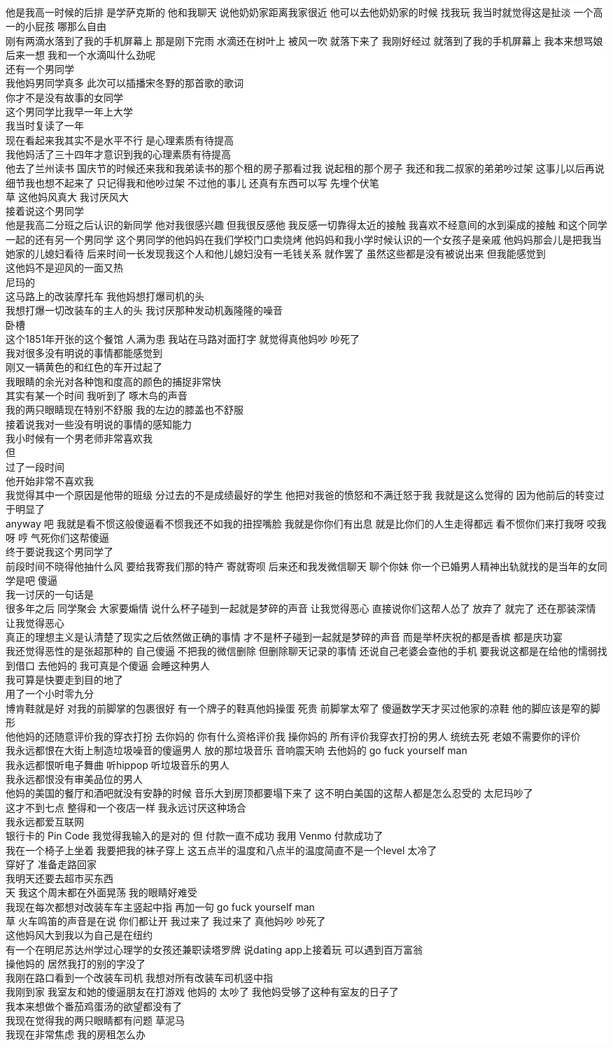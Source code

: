 他是我高一时候的后排 是学萨克斯的 他和我聊天 说他奶奶家距离我家很近 他可以去他奶奶家的时候 找我玩 我当时就觉得这是扯淡 一个高一的小屁孩 哪那么自由           
刚有两滴水落到了我的手机屏幕上 那是刚下完雨 水滴还在树叶上 被风一吹 就落下来了 我刚好经过 就落到了我的手机屏幕上 我本来想骂娘 后来一想 我和一个水滴叫什么劲呢          
还有一个男同学        
我他妈男同学真多 此次可以插播宋冬野的那首歌的歌词        
你才不是没有故事的女同学          
这个男同学比我早一年上大学        
我当时复读了一年        
现在看起来我其实不是水平不行 是心理素质有待提高        
我他妈活了三十四年才意识到我的心理素质有待提高        
他去了兰州读书 国庆节的时候还来我和我弟读书的那个租的房子那看过我 说起租的那个房子 我还和我二叔家的弟弟吵过架 这事儿以后再说 细节我也想不起来了 只记得我和他吵过架 不过他的事儿 还真有东西可以写 先埋个伏笔          
草 这他妈风真大 我讨厌风大           
接着说这个男同学        
他是我高二分班之后认识的新同学 他对我很感兴趣 但我很反感他 我反感一切靠得太近的接触 我喜欢不经意间的水到渠成的接触 和这个同学一起的还有另一个男同学 这个男同学的他妈妈在我们学校门口卖烧烤 他妈妈和我小学时候认识的一个女孩子是亲戚 他妈妈那会儿是把我当她家的儿媳妇看待 后来时间一长发现我这个人和他儿媳妇没有一毛钱关系 就作罢了 虽然这些都是没有被说出来 但我能感觉到          
这他妈不是迎风的一面又热        
尼玛的        
这马路上的改装摩托车 我他妈想打爆司机的头        
我想打爆一切改装车的主人的头 我讨厌那种发动机轰隆隆的噪音          
卧槽        
这个1851年开张的这个餐馆 人满为患 我站在马路对面打字 就觉得真他妈吵 吵死了          
我对很多没有明说的事情都能感觉到          
刚又一辆黄色的和红色的车开过起了        
我眼睛的余光对各种饱和度高的颜色的捕捉非常快          
其实有某一个时间 我听到了 啄木鸟的声音        
我的两只眼睛现在特别不舒服 我的左边的膝盖也不舒服          
接着说我对一些没有明说的事情的感知能力        
我小时候有一个男老师非常喜欢我        
但        
过了一段时间        
他开始非常不喜欢我        
我觉得其中一个原因是他带的班级 分过去的不是成绩最好的学生 他把对我爸的愤怒和不满迁怒于我 我就是这么觉得的 因为他前后的转变过于明显了          
anyway 吧 我就是看不惯这般傻逼看不惯我还不如我的扭捏嘴脸 我就是你你们有出息 就是比你们的人生走得都远 看不惯你们来打我呀 咬我呀 哼 气死你们这帮傻逼          
终于要说我这个男同学了        
前段时间不晓得他抽什么风 要给我寄我们那的特产 寄就寄呗 后来还和我发微信聊天 聊个你妹 你一个已婚男人精神出轨就找的是当年的女同学是吧 傻逼        
我一讨厌的一句话是        
很多年之后 同学聚会 大家要煽情 说什么杯子碰到一起就是梦碎的声音 让我觉得恶心 直接说你们这帮人怂了 放弃了 就完了 还在那装深情 让我觉得恶心        
真正的理想主义是认清楚了现实之后依然做正确的事情 才不是杯子碰到一起就是梦碎的声音 而是举杯庆祝的都是香槟 都是庆功宴          
我还觉得恶性的是张超那种的 自己傻逼 不把我的微信删除 但删除聊天记录的事情 还说自己老婆会查他的手机 要我说这都是在给他的懦弱找到借口 去他妈的 我可真是个傻逼 会睡这种男人           
我可算是快要走到目的地了        
用了一个小时零九分        
博肯鞋就是好 对我的前脚掌的包裹很好 有一个牌子的鞋真他妈操蛋 死贵 前脚掌太窄了 傻逼数学天才买过他家的凉鞋 他的脚应该是窄的脚形        
他他妈的还随意评价我的穿衣打扮 去你妈的 你有什么资格评价我 操你妈的 所有评价我穿衣打扮的男人 统统去死 老娘不需要你的评价          
我永远都恨在大街上制造垃圾噪音的傻逼男人 放的那垃圾音乐 音响震天响 去他妈的 go fuck yourself man        
我永远都恨听电子舞曲 听hippop 听垃圾音乐的男人        
我永远都恨没有审美品位的男人           
他妈的美国的餐厅和酒吧就没有安静的时候 音乐大到房顶都要塌下来了 这不明白美国的这帮人都是怎么忍受的 太尼玛吵了        
这才不到七点 整得和一个夜店一样 我永远讨厌这种场合          
我永远都爱互联网          
银行卡的 Pin Code 我觉得我输入的是对的 但 付款一直不成功 我用 Venmo 付款成功了        
我在一个椅子上坐着 我要把我的袜子穿上 这五点半的温度和八点半的温度简直不是一个level 太冷了        
穿好了 准备走路回家        
我明天还要去超市买东西        
天 我这个周末都在外面晃荡 我的眼睛好难受          
我现在每次都想对改装车车主竖起中指 再加一句 go fuck yourself man          
草 火车鸣笛的声音是在说 你们都让开 我过来了 我过来了 真他妈吵 吵死了           
这他妈风大到我以为自己是在纽约          
有一个在明尼苏达州学过心理学的女孩还兼职读塔罗牌 说dating app上接着玩 可以遇到百万富翁           
操他妈的 居然我打的别的字没了          
我刚在路口看到一个改装车司机 我想对所有改装车司机竖中指           
我刚到家 我室友和她的傻逼朋友在打游戏 他妈的 太吵了 我他妈受够了这种有室友的日子了        
我本来想做个番茄鸡蛋汤的欲望都没有了          
我现在觉得我的两只眼睛都有问题 草泥马        
我现在非常焦虑 我的房租怎么办        